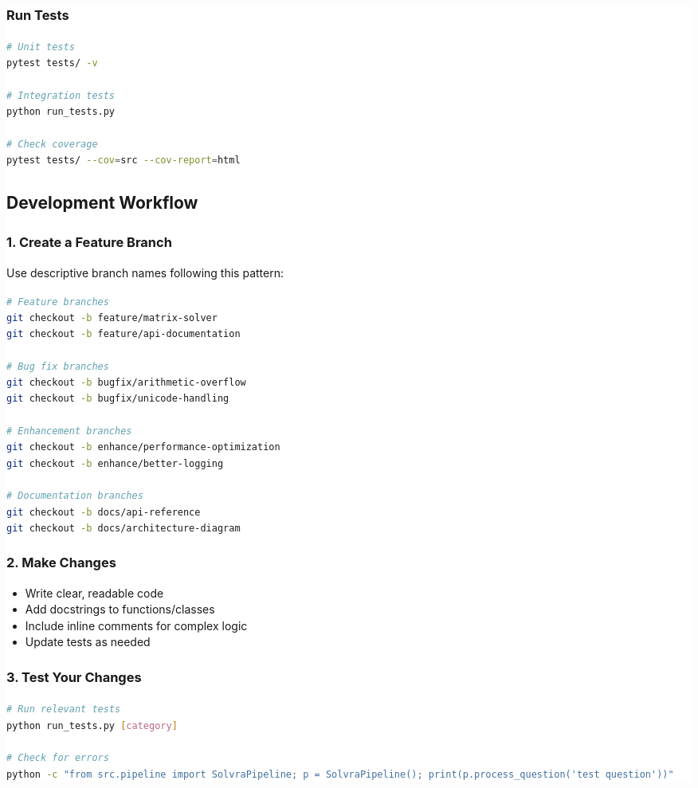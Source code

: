 ### Run Tests

```bash
# Unit tests
pytest tests/ -v

# Integration tests
python run_tests.py

# Check coverage
pytest tests/ --cov=src --cov-report=html
```

## Development Workflow

### 1. Create a Feature Branch

Use descriptive branch names following this pattern:

```bash
# Feature branches
git checkout -b feature/matrix-solver
git checkout -b feature/api-documentation

# Bug fix branches
git checkout -b bugfix/arithmetic-overflow
git checkout -b bugfix/unicode-handling

# Enhancement branches
git checkout -b enhance/performance-optimization
git checkout -b enhance/better-logging

# Documentation branches
git checkout -b docs/api-reference
git checkout -b docs/architecture-diagram
```

### 2. Make Changes

- Write clear, readable code
- Add docstrings to functions/classes
- Include inline comments for complex logic
- Update tests as needed

### 3. Test Your Changes

```bash
# Run relevant tests
python run_tests.py [category]

# Check for errors
python -c "from src.pipeline import SolvraPipeline; p = SolvraPipeline(); print(p.process_question('test question'))"
```
